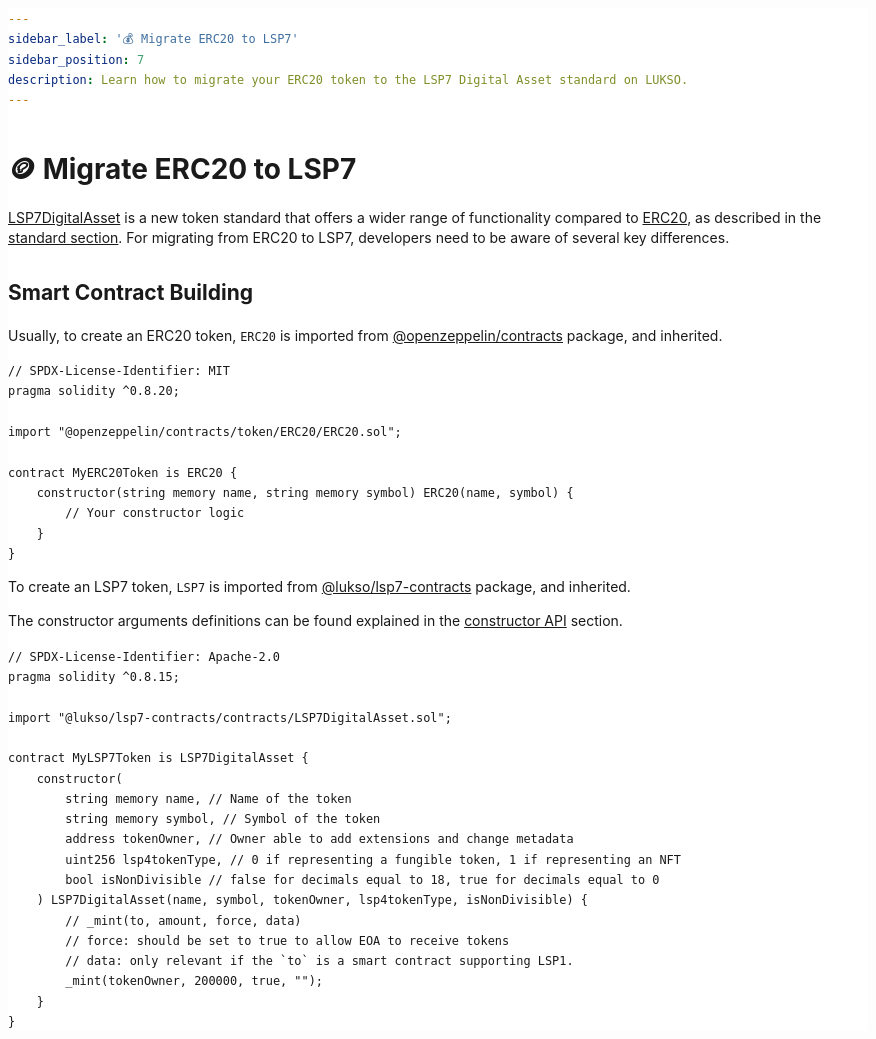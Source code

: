 ```yaml
---
sidebar_label: '💰 Migrate ERC20 to LSP7'
sidebar_position: 7
description: Learn how to migrate your ERC20 token to the LSP7 Digital Asset standard on LUKSO.
---
```


# 🪙 Migrate ERC20 to LSP7

[LSP7DigitalAsset](../../standards/tokens/LSP7-Digital-Asset.md) is a new token standard that offers a wider range of functionality compared to [ERC20](https://eips.ethereum.org/EIPS/eip-20), as described in the [standard section](../../standards/tokens/LSP7-Digital-Asset.md). For migrating from ERC20 to LSP7, developers need to be aware of several key differences.

## Smart Contract Building

Usually, to create an ERC20 token, `ERC20` is imported from [@openzeppelin/contracts](https://www.npmjs.com/package/@openzeppelin/contracts) package, and inherited.

```solidity title="ERC20 Token"
// SPDX-License-Identifier: MIT
pragma solidity ^0.8.20;

import "@openzeppelin/contracts/token/ERC20/ERC20.sol";

contract MyERC20Token is ERC20 {
    constructor(string memory name, string memory symbol) ERC20(name, symbol) {
        // Your constructor logic
    }
}
```

To create an LSP7 token, `LSP7` is imported from [@lukso/lsp7-contracts](https://www.npmjs.com/package/@lukso/lsp7-contracts) package, and inherited.

The constructor arguments definitions can be found explained in the [constructor API](../../contracts/contracts/LSP7DigitalAsset/presets/LSP7Mintable.md#constructor) section.

```solidity title="LSP7 Token"
// SPDX-License-Identifier: Apache-2.0
pragma solidity ^0.8.15;

import "@lukso/lsp7-contracts/contracts/LSP7DigitalAsset.sol";

contract MyLSP7Token is LSP7DigitalAsset {
    constructor(
        string memory name, // Name of the token
        string memory symbol, // Symbol of the token
        address tokenOwner, // Owner able to add extensions and change metadata
        uint256 lsp4tokenType, // 0 if representing a fungible token, 1 if representing an NFT
        bool isNonDivisible // false for decimals equal to 18, true for decimals equal to 0
    ) LSP7DigitalAsset(name, symbol, tokenOwner, lsp4tokenType, isNonDivisible) {
        // _mint(to, amount, force, data)
        // force: should be set to true to allow EOA to receive tokens
        // data: only relevant if the `to` is a smart contract supporting LSP1.
        _mint(tokenOwner, 200000, true, "");
    }
}
```
